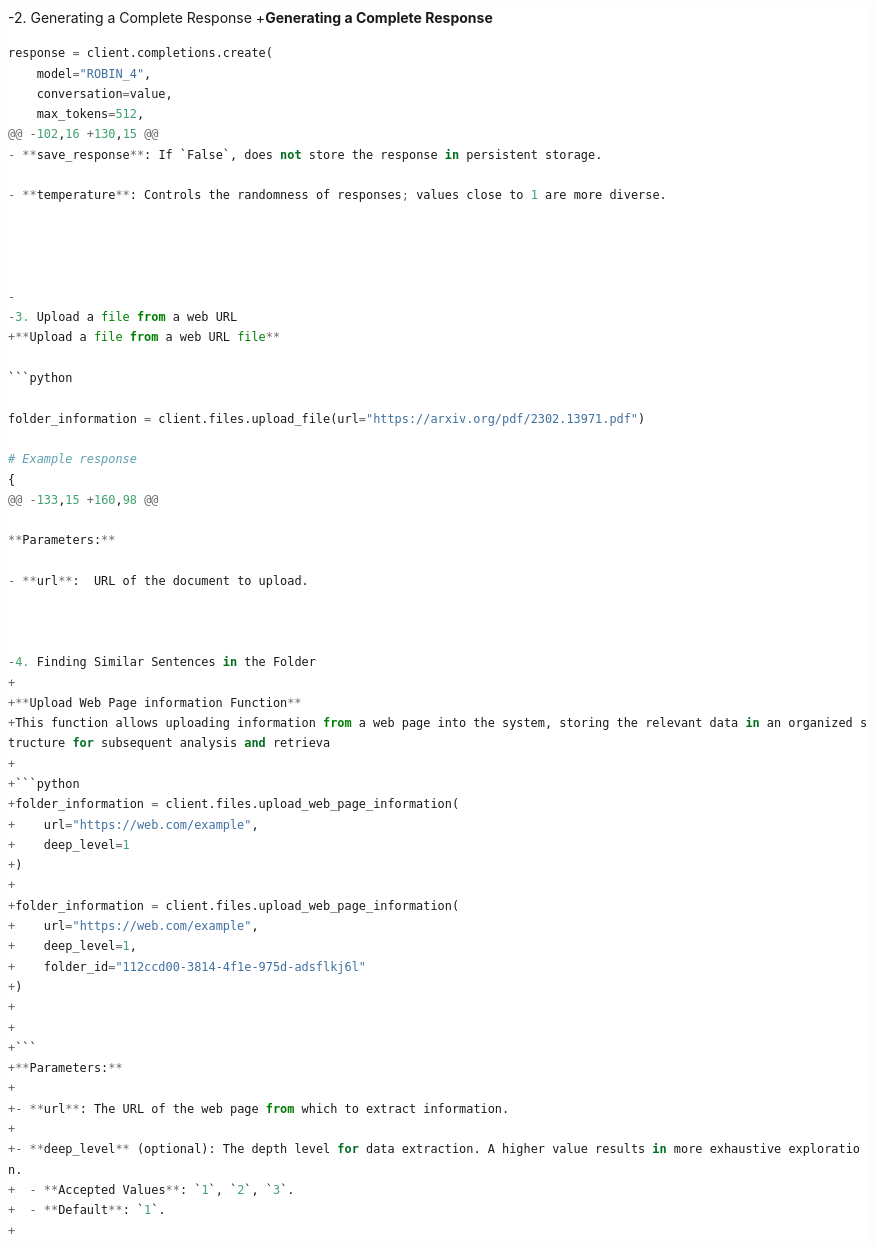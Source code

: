 -2. Generating a Complete Response 
+**Generating a Complete Response**
 
 
 ```python
 response = client.completions.create(
     model="ROBIN_4",
     conversation=value, 
     max_tokens=512, 
@@ -102,16 +130,15 @@
 - **save_response**: If `False`, does not store the response in persistent storage.
 
 - **temperature**: Controls the randomness of responses; values close to 1 are more diverse.
 
 
 
 
-
-3. Upload a file from a web URL
+**Upload a file from a web URL file**
 
 ```python
 
 folder_information = client.files.upload_file(url="https://arxiv.org/pdf/2302.13971.pdf")
 
 # Example response
 {
@@ -133,15 +160,98 @@
 
 **Parameters:**
 
 - **url**:  URL of the document to upload.
 
 
 
-4. Finding Similar Sentences in the Folder
+
+**Upload Web Page information Function**
+This function allows uploading information from a web page into the system, storing the relevant data in an organized structure for subsequent analysis and retrieva
+
+```python
+folder_information = client.files.upload_web_page_information(
+    url="https://web.com/example",
+    deep_level=1
+)
+
+folder_information = client.files.upload_web_page_information(
+    url="https://web.com/example",
+    deep_level=1,
+    folder_id="112ccd00-3814-4f1e-975d-adsflkj6l"
+)
+
+
+```
+**Parameters:**
+
+- **url**: The URL of the web page from which to extract information.
+
+- **deep_level** (optional): The depth level for data extraction. A higher value results in more exhaustive exploration.
+  - **Accepted Values**: `1`, `2`, `3`.
+  - **Default**: `1`.
+
 ```